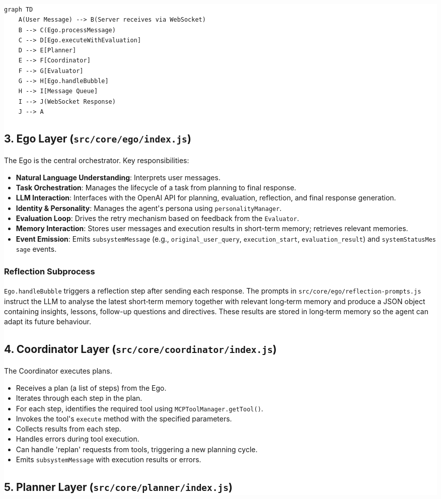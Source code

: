 ```mermaid
graph TD
    A(User Message) --> B(Server receives via WebSocket)
    B --> C(Ego.processMessage)
    C --> D[Ego.executeWithEvaluation]
    D --> E[Planner]
    E --> F[Coordinator]
    F --> G[Evaluator]
    G --> H[Ego.handleBubble]
    H --> I[Message Queue]
    I --> J(WebSocket Response)
    J --> A
```

## 3. Ego Layer (`src/core/ego/index.js`)

The Ego is the central orchestrator. Key responsibilities:

*   **Natural Language Understanding**: Interprets user messages.
*   **Task Orchestration**: Manages the lifecycle of a task from planning to final response.
*   **LLM Interaction**: Interfaces with the OpenAI API for planning, evaluation, reflection, and final response generation.
*   **Identity & Personality**: Manages the agent's persona using `personalityManager`.
*   **Evaluation Loop**: Drives the retry mechanism based on feedback from the `Evaluator`.
*   **Memory Interaction**: Stores user messages and execution results in short-term memory; retrieves relevant memories.
*   **Event Emission**: Emits `subsystemMessage` (e.g., `original_user_query`, `execution_start`, `evaluation_result`) and `systemStatusMessage` events.

### Reflection Subprocess

`Ego.handleBubble` triggers a reflection step after sending each response. The prompts in
`src/core/ego/reflection-prompts.js` instruct the LLM to analyse the latest
short‑term memory together with relevant long‑term memory and produce a JSON
object containing insights, lessons, follow-up questions and directives. These
results are stored in long‑term memory so the agent can adapt its future
behaviour.

## 4. Coordinator Layer (`src/core/coordinator/index.js`)

The Coordinator executes plans.

*   Receives a plan (a list of steps) from the Ego.
*   Iterates through each step in the plan.
*   For each step, identifies the required tool using `MCPToolManager.getTool()`.
*   Invokes the tool's `execute` method with the specified parameters.
*   Collects results from each step.
*   Handles errors during tool execution.
*   Can handle 'replan' requests from tools, triggering a new planning cycle.
*   Emits `subsystemMessage` with execution results or errors.

## 5. Planner Layer (`src/core/planner/index.js`)
